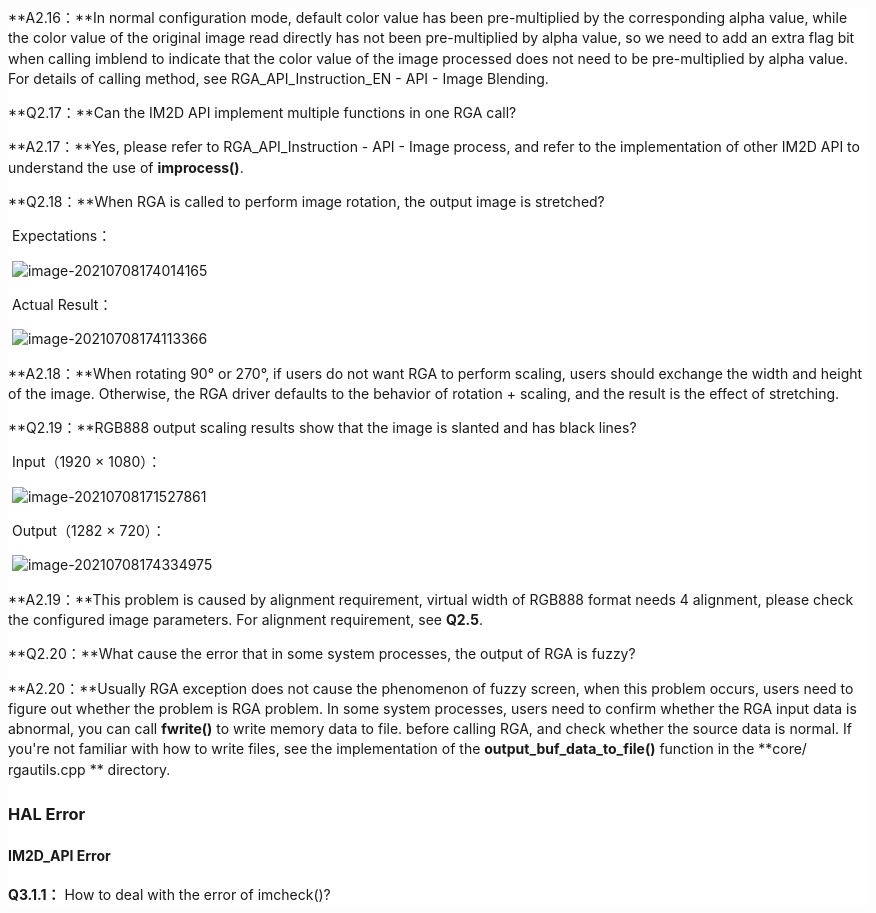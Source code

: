**A2.16：**In normal configuration mode, default color value has been pre-multiplied by the corresponding alpha value, while the color value of the original image read directly has not been pre-multiplied by alpha value, so we need to add an extra flag bit when calling imblend to indicate that the color value of the image processed does not need to be pre-multiplied by alpha value. For details of calling method, see RGA_API_Instruction_EN - API - Image Blending.



**Q2.17：**Can the IM2D API implement multiple functions in one RGA call?

**A2.17：**Yes, please refer to RGA_API_Instruction - API - Image process, and refer to the implementation of other IM2D API to understand the use of **improcess()**.



**Q2.18：**When RGA is called to perform image rotation, the output image is stretched?

​			Expectations：

​			![image-20210708174014165](RGA_FAQ.assets/image-rotate-90-normal.png)

​			Actual Result：

​			![image-20210708174113366](RGA_FAQ.assets/image-rotate-90-abnormal.png)

**A2.18：**When rotating 90° or 270°, if users do not want RGA to perform scaling, users should exchange the width and height of the image. Otherwise, the RGA driver defaults to the behavior of rotation + scaling, and the result is the effect of stretching.



**Q2.19：**RGB888 output scaling results show that the image is slanted and has black lines?

​			Input（1920 × 1080）：

​			![image-20210708171527861](RGA_FAQ.assets/image-normal.png)

​			Output（1282 × 720）：

​			![image-20210708174334975](RGA_FAQ.assets/image-resize-abnormal.png)

**A2.19：**This problem is caused by alignment requirement, virtual width of RGB888 format needs 4 alignment, please check the configured image parameters. For alignment requirement, see **Q2.5**.



**Q2.20：**What cause the error that in some system processes, the output of RGA is fuzzy?

**A2.20：**Usually RGA exception does not cause the phenomenon of fuzzy screen, when this problem occurs, users need to figure out whether the problem is RGA problem. In some system processes, users need to confirm whether the RGA input data is abnormal, you can call **fwrite()** to write  memory data to file. before calling RGA, and check whether the source data is normal. If you're not familiar with how to write files, see the implementation of the **output_buf_data_to_file()** function in the **core/ rgautils.cpp ** directory.



### HAL Error

#### IM2D_API Error

**Q3.1.1：** How to deal with the error of imcheck()?
